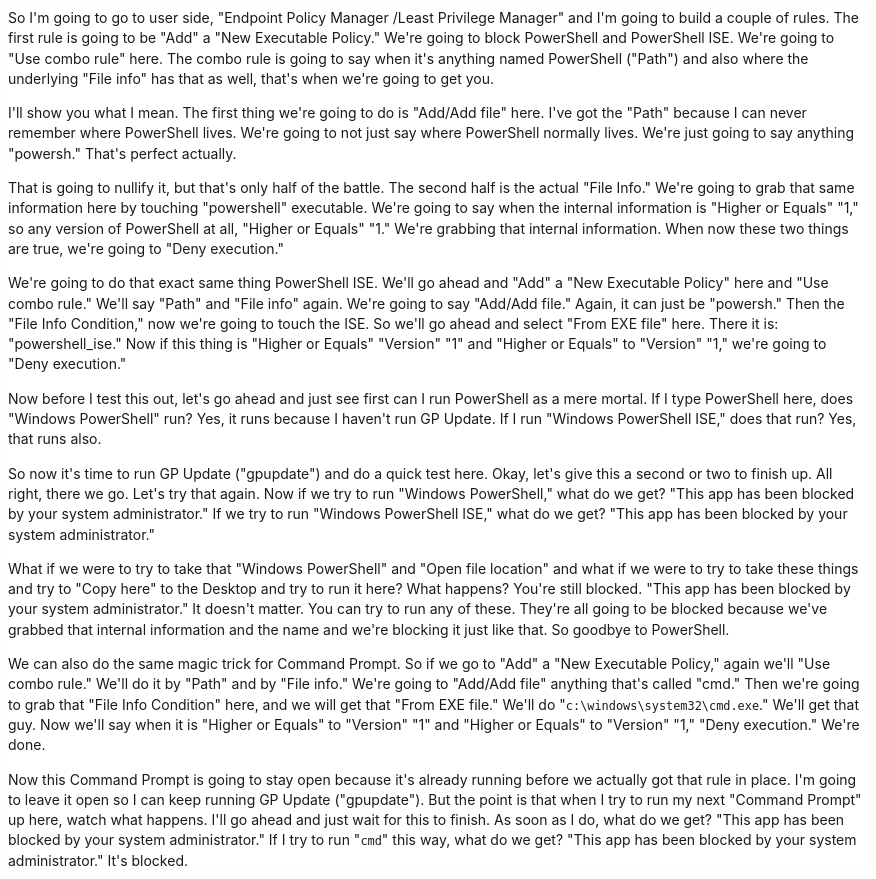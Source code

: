 So I'm going to go to user side, "Endpoint Policy Manager /Least Privilege Manager" and I'm going to
build a couple of rules. The first rule is going to be "Add" a "New Executable Policy." We're going
to block PowerShell and PowerShell ISE. We're going to "Use combo rule" here. The combo rule is
going to say when it's anything named PowerShell ("Path") and also where the underlying "File info"
has that as well, that's when we're going to get you.

I'll show you what I mean. The first thing we're going to do is "Add/Add file" here. I've got the
"Path" because I can never remember where PowerShell lives. We're going to not just say where
PowerShell normally lives. We're just going to say anything "powersh." That's perfect actually.

That is going to nullify it, but that's only half of the battle. The second half is the actual "File
Info." We're going to grab that same information here by touching "powershell" executable. We're
going to say when the internal information is "Higher or Equals" "1," so any version of PowerShell
at all, "Higher or Equals" "1." We're grabbing that internal information. When now these two things
are true, we're going to "Deny execution."

We're going to do that exact same thing PowerShell ISE. We'll go ahead and "Add" a "New Executable
Policy" here and "Use combo rule." We'll say "Path" and "File info" again. We're going to say
"Add/Add file." Again, it can just be "powersh." Then the "File Info Condition," now we're going to
touch the ISE. So we'll go ahead and select "From EXE file" here. There it is: "powershell_ise." Now
if this thing is "Higher or Equals" "Version" "1" and "Higher or Equals" to "Version" "1," we're
going to "Deny execution."

Now before I test this out, let's go ahead and just see first can I run PowerShell as a mere mortal.
If I type PowerShell here, does "Windows PowerShell" run? Yes, it runs because I haven't run GP
Update. If I run "Windows PowerShell ISE," does that run? Yes, that runs also.

So now it's time to run GP Update ("gpupdate") and do a quick test here. Okay, let's give this a
second or two to finish up. All right, there we go. Let's try that again. Now if we try to run
"Windows PowerShell," what do we get? "This app has been blocked by your system administrator." If
we try to run "Windows PowerShell ISE," what do we get? "This app has been blocked by your system
administrator."

What if we were to try to take that "Windows PowerShell" and "Open file location" and what if we
were to try to take these things and try to "Copy here" to the Desktop and try to run it here? What
happens? You're still blocked. "This app has been blocked by your system administrator." It doesn't
matter. You can try to run any of these. They're all going to be blocked because we've grabbed that
internal information and the name and we're blocking it just like that. So goodbye to PowerShell.

We can also do the same magic trick for Command Prompt. So if we go to "Add" a "New Executable
Policy," again we'll "Use combo rule." We'll do it by "Path" and by "File info." We're going to
"Add/Add file" anything that's called "cmd." Then we're going to grab that "File Info Condition"
here, and we will get that "From EXE file." We'll do "`c:\windows\system32\cmd.exe`." We'll get that
guy. Now we'll say when it is "Higher or Equals" to "Version" "1" and "Higher or Equals" to
"Version" "1," "Deny execution." We're done.

Now this Command Prompt is going to stay open because it's already running before we actually got
that rule in place. I'm going to leave it open so I can keep running GP Update ("gpupdate"). But the
point is that when I try to run my next "Command Prompt" up here, watch what happens. I'll go ahead
and just wait for this to finish. As soon as I do, what do we get? "This app has been blocked by
your system administrator." If I try to run "`cmd`" this way, what do we get? "This app has been
blocked by your system administrator." It's blocked.
